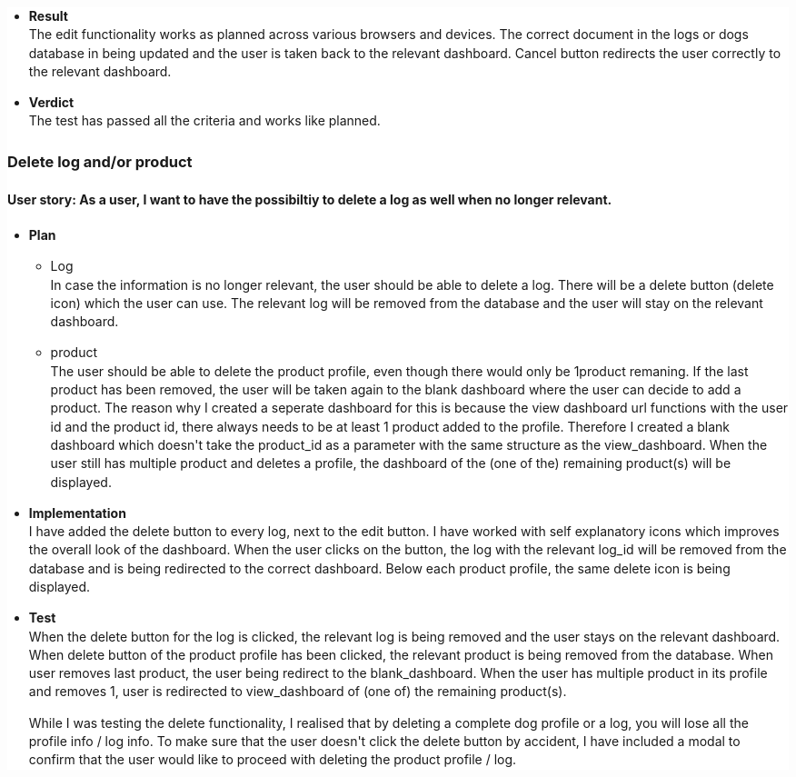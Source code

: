 
* **Result**  
The edit functionality works as planned across various browsers and devices. 
The correct document in the logs or dogs database in being updated and the user is taken back to the relevant dashboard. 
Cancel button redirects the user correctly to the relevant dashboard. 

* **Verdict**  
The test has passed all the criteria and works like planned.

### **Delete log and/or product**

#### User story: As a user, I want to have the possibiltiy to delete a log as well when no longer relevant. 

* **Plan**  
    * Log  
    In case the information is no longer relevant, the user should be able to delete a log. 
    There will be a delete button (delete icon) which the user can use. The relevant log will be removed from the database and the user will stay on the relevant dashboard. 

    * product   
    The user should be able to delete the product profile, even though there would only be 1product remaning. 
    If the last product has been removed, the user will be taken again to the blank dashboard where the user can decide to add a product. 
    The reason why I created a seperate dashboard for this is because the view dashboard url functions with the user id and the product id, there always needs to be at least 1 product added to the profile. 
    Therefore I created a blank dashboard which doesn't take the product_id as a parameter with the same structure as the view_dashboard.
    When the user still has multiple product and deletes a profile, the dashboard of the (one of the) remaining product(s) will be displayed.

* **Implementation**  
I have added the delete button to every log, next to the edit button. 
I have worked with self explanatory icons which improves the overall look of the dashboard. 
When the user clicks on the button, the log with the relevant log_id will be removed from the database and is being redirected to the correct dashboard.
Below each product profile, the same delete icon is being displayed. 

* **Test**  
When the delete button for the log is clicked, the relevant log is being removed and the user stays on the relevant dashboard. 
When delete button of the product profile has been clicked, the relevant product is being removed from the database. 
When user removes last product, the user being redirect to the blank_dashboard.
When the user has multiple product in its profile and removes 1, user is redirected to view_dashboard of (one of) the remaining product(s).

    While I was testing the delete functionality, I realised that by deleting a complete dog profile or a log, you will lose all the profile info / log info. 
    To make sure that the user doesn't click the delete button by accident, I have included a modal to confirm that the user would like to proceed with deleting the product profile / log.
